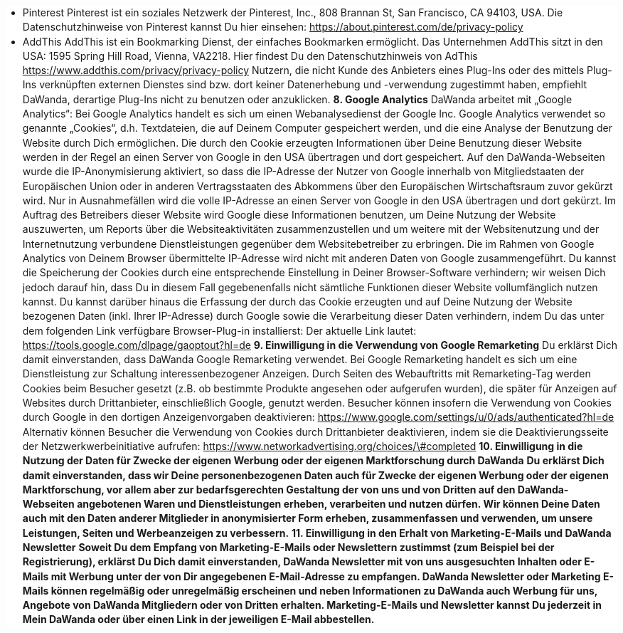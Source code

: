 - Pinterest
Pinterest ist ein soziales Netzwerk der Pinterest, Inc., 808 Brannan St, San Francisco, CA 94103, USA. Die Datenschutzhinweise von Pinterest kannst Du hier einsehen:
https://about.pinterest.com/de/privacy-policy
- AddThis
AddThis ist ein Bookmarking Dienst, der einfaches Bookmarken ermöglicht. Das Unternehmen AddThis sitzt in den USA: 1595 Spring Hill Road, Vienna, VA2218. Hier findest Du den Datenschutzhinweis von AdThis
https://www.addthis.com/privacy/privacy-policy
Nutzern, die nicht Kunde des Anbieters eines Plug-Ins oder des mittels Plug-Ins verknüpften externen Dienstes sind bzw. dort keiner Datenerhebung und -verwendung zugestimmt haben, empfiehlt DaWanda, derartige Plug-Ins nicht zu benutzen oder anzuklicken.
[]()
**8. Google Analytics**
DaWanda arbeitet mit „Google Analytics“: Bei Google Analytics handelt es sich um einen Webanalysedienst der Google Inc. Google Analytics verwendet so genannte „Cookies“, d.h. Textdateien, die auf Deinem Computer gespeichert werden, und die eine Analyse der Benutzung der Website durch Dich ermöglichen. Die durch den Cookie erzeugten Informationen über Deine Benutzung dieser Website werden in der Regel an einen Server von Google in den USA übertragen und dort gespeichert. Auf den DaWanda-Webseiten wurde die IP-Anonymisierung aktiviert, so dass die IP-Adresse der Nutzer von Google innerhalb von Mitgliedstaaten der Europäischen Union oder in anderen Vertragsstaaten des Abkommens über den Europäischen Wirtschaftsraum zuvor gekürzt wird. Nur in Ausnahmefällen wird die volle IP-Adresse an einen Server von Google in den USA übertragen und dort gekürzt. Im Auftrag des Betreibers dieser Website wird Google diese Informationen benutzen, um Deine Nutzung der Website auszuwerten, um Reports über die Websiteaktivitäten zusammenzustellen und um weitere mit der Websitenutzung und der Internetnutzung verbundene Dienstleistungen gegenüber dem Websitebetreiber zu erbringen. Die im Rahmen von Google Analytics von Deinem Browser übermittelte IP-Adresse wird nicht mit anderen Daten von Google zusammengeführt. Du kannst die Speicherung der Cookies durch eine entsprechende Einstellung in Deiner Browser-Software verhindern; wir weisen Dich jedoch darauf hin, dass Du in diesem Fall gegebenenfalls nicht sämtliche Funktionen dieser Website vollumfänglich nutzen kannst. Du kannst darüber hinaus die Erfassung der durch das Cookie erzeugten und auf Deine Nutzung der Website bezogenen Daten (inkl. Ihrer IP-Adresse) durch Google sowie die Verarbeitung dieser Daten verhindern, indem Du das unter dem folgenden Link verfügbare Browser-Plug-in installierst:
Der aktuelle Link lautet: https://tools.google.com/dlpage/gaoptout?hl=de
[]()
**9. Einwilligung in die Verwendung von Google Remarketing**
Du erklärst Dich damit einverstanden, dass DaWanda Google Remarketing verwendet. Bei Google Remarketing handelt es sich um eine Dienstleistung zur Schaltung interessenbezogener Anzeigen. Durch Seiten des Webauftritts mit Remarketing-Tag werden Cookies beim Besucher gesetzt (z.B. ob bestimmte Produkte angesehen oder aufgerufen wurden), die später für Anzeigen auf Websites durch Drittanbieter, einschließlich Google, genutzt werden. Besucher können insofern die Verwendung von Cookies durch Google in den dortigen Anzeigenvorgaben deaktivieren: https://www.google.com/settings/u/0/ads/authenticated?hl=de
Alternativ können Besucher die Verwendung von Cookies durch Drittanbieter deaktivieren, indem sie die Deaktivierungsseite der Netzwerkwerbeinitiative aufrufen: https://www.networkadvertising.org/choices/\#completed
[]()
**10. Einwilligung in die Nutzung der Daten für Zwecke der eigenen Werbung oder der eigenen Marktforschung durch DaWanda**
**Du erklärst Dich damit einverstanden, dass wir Deine personenbezogenen Daten auch für Zwecke der eigenen Werbung oder der eigenen Marktforschung, vor allem aber zur bedarfsgerechten Gestaltung der von uns und von Dritten auf den DaWanda-Webseiten angebotenen Waren und Dienstleistungen erheben, verarbeiten und nutzen dürfen. Wir können Deine Daten auch mit den Daten anderer Mitglieder in anonymisierter Form erheben, zusammenfassen und verwenden, um unsere Leistungen, Seiten und Werbeanzeigen zu verbessern.**
[]()
**11. Einwilligung in den Erhalt von Marketing-E-Mails und DaWanda Newsletter**
**Soweit Du dem Empfang von Marketing-E-Mails oder Newslettern zustimmst (zum Beispiel bei der Registrierung), erklärst Du Dich damit einverstanden, DaWanda Newsletter mit von uns ausgesuchten Inhalten oder E-Mails mit Werbung unter der von Dir angegebenen E-Mail-Adresse zu empfangen. DaWanda Newsletter oder Marketing E-Mails können regelmäßig oder unregelmäßig erscheinen und neben Informationen zu DaWanda auch Werbung für uns, Angebote von DaWanda Mitgliedern oder von Dritten erhalten.
Marketing-E-Mails und Newsletter kannst Du jederzeit in Mein DaWanda oder über einen Link in der jeweiligen E-Mail abbestellen.**